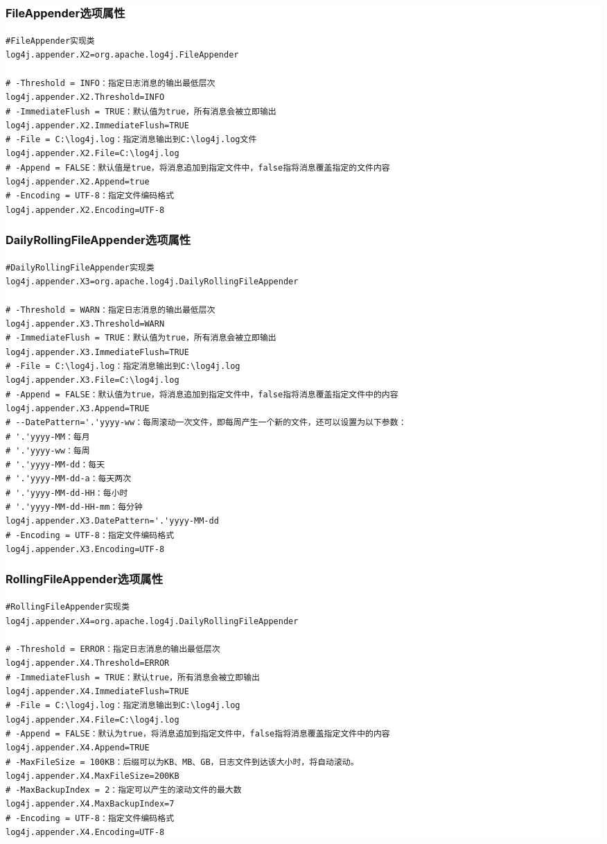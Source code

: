 ### FileAppender选项属性

```
#FileAppender实现类
log4j.appender.X2=org.apache.log4j.FileAppender

# -Threshold = INFO：指定日志消息的输出最低层次
log4j.appender.X2.Threshold=INFO
# -ImmediateFlush = TRUE：默认值为true，所有消息会被立即输出
log4j.appender.X2.ImmediateFlush=TRUE
# -File = C:\log4j.log：指定消息输出到C:\log4j.log文件
log4j.appender.X2.File=C:\log4j.log
# -Append = FALSE：默认值是true，将消息追加到指定文件中，false指将消息覆盖指定的文件内容
log4j.appender.X2.Append=true
# -Encoding = UTF-8：指定文件编码格式
log4j.appender.X2.Encoding=UTF-8
```

### DailyRollingFileAppender选项属性

```
#DailyRollingFileAppender实现类
log4j.appender.X3=org.apache.log4j.DailyRollingFileAppender

# -Threshold = WARN：指定日志消息的输出最低层次
log4j.appender.X3.Threshold=WARN
# -ImmediateFlush = TRUE：默认值为true，所有消息会被立即输出
log4j.appender.X3.ImmediateFlush=TRUE
# -File = C:\log4j.log：指定消息输出到C:\log4j.log
log4j.appender.X3.File=C:\log4j.log
# -Append = FALSE：默认值为true，将消息追加到指定文件中，false指将消息覆盖指定文件中的内容
log4j.appender.X3.Append=TRUE
# --DatePattern='.'yyyy-ww：每周滚动一次文件，即每周产生一个新的文件，还可以设置为以下参数：
# '.'yyyy-MM：每月
# '.'yyyy-ww：每周
# '.'yyyy-MM-dd：每天
# '.'yyyy-MM-dd-a：每天两次
# '.'yyyy-MM-dd-HH：每小时
# '.'yyyy-MM-dd-HH-mm：每分钟
log4j.appender.X3.DatePattern='.'yyyy-MM-dd
# -Encoding = UTF-8：指定文件编码格式
log4j.appender.X3.Encoding=UTF-8
```

### RollingFileAppender选项属性

```
#RollingFileAppender实现类
log4j.appender.X4=org.apache.log4j.DailyRollingFileAppender

# -Threshold = ERROR：指定日志消息的输出最低层次
log4j.appender.X4.Threshold=ERROR
# -ImmediateFlush = TRUE：默认true，所有消息会被立即输出
log4j.appender.X4.ImmediateFlush=TRUE
# -File = C:\log4j.log：指定消息输出到C:\log4j.log
log4j.appender.X4.File=C:\log4j.log
# -Append = FALSE：默认为true，将消息追加到指定文件中，false指将消息覆盖指定文件中的内容
log4j.appender.X4.Append=TRUE
# -MaxFileSize = 100KB：后缀可以为KB、MB、GB，日志文件到达该大小时，将自动滚动。
log4j.appender.X4.MaxFileSize=200KB
# -MaxBackupIndex = 2：指定可以产生的滚动文件的最大数
log4j.appender.X4.MaxBackupIndex=7
# -Encoding = UTF-8：指定文件编码格式
log4j.appender.X4.Encoding=UTF-8
```